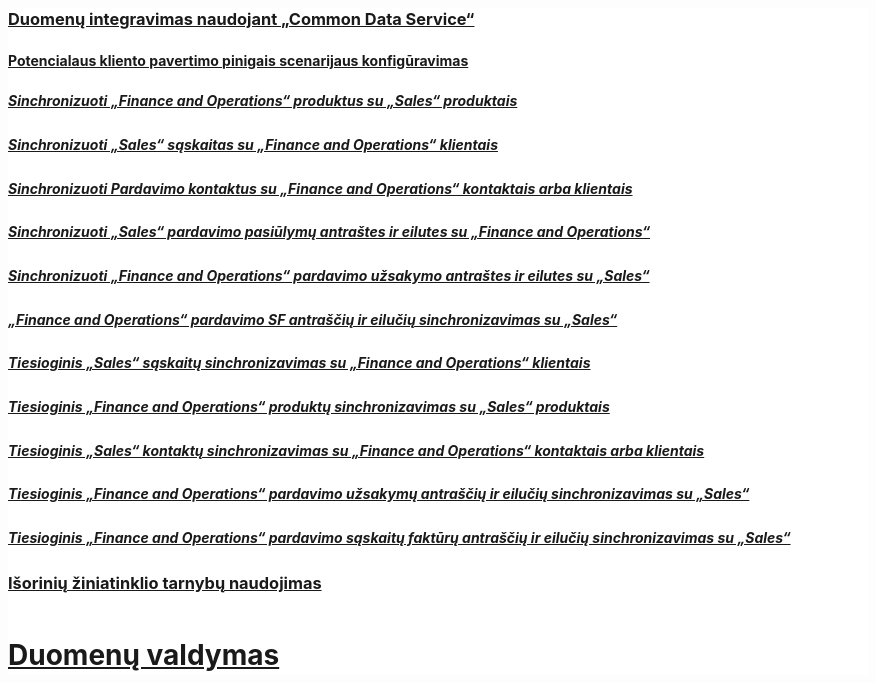 ### [Duomenų integravimas naudojant „Common Data Service“](data-entities/data-integration-cds.md) 
#### [Potencialaus kliento pavertimo pinigais scenarijaus konfigūravimas](../supply-chain/sales-marketing/prospect-to-cash.md)
##### [Sinchronizuoti „Finance and Operations“ produktus su „Sales“ produktais](../supply-chain/sales-marketing/products-template-mapping-direct.md)
##### [Sinchronizuoti „Sales“ sąskaitas su „Finance and Operations“ klientais](../supply-chain/sales-marketing/accounts-template-mapping-direct.md)
##### [Sinchronizuoti Pardavimo kontaktus su „Finance and Operations“ kontaktais arba klientais](../supply-chain/sales-marketing/contacts-template-mapping-direct.md)
##### [Sinchronizuoti „Sales“ pardavimo pasiūlymų antraštes ir eilutes su „Finance and Operations“](../supply-chain/sales-marketing/sales-quotation-template-mapping-sales-fin.md)
##### [Sinchronizuoti „Finance and Operations“ pardavimo užsakymo antraštes ir eilutes su „Sales“](../supply-chain/sales-marketing/sales-order-template-mapping-direct.md)
##### [„Finance and Operations“ pardavimo SF antraščių ir eilučių sinchronizavimas su „Sales“](../supply-chain/sales-marketing/sales-invoice-template-mapping-direct.md)
##### [Tiesioginis „Sales“ sąskaitų sinchronizavimas su „Finance and Operations“ klientais](../supply-chain/sales-marketing/accounts-template-mapping-direct.md)
##### [Tiesioginis „Finance and Operations“ produktų sinchronizavimas su „Sales“ produktais](../supply-chain/sales-marketing/products-template-mapping-direct.md)
##### [Tiesioginis „Sales“ kontaktų sinchronizavimas su „Finance and Operations“ kontaktais arba klientais](../supply-chain/sales-marketing/contacts-template-mapping-direct.md)
##### [Tiesioginis „Finance and Operations“ pardavimo užsakymų antraščių ir eilučių sinchronizavimas su „Sales“](../supply-chain/sales-marketing/sales-order-template-mapping-direct.md)
##### [Tiesioginis „Finance and Operations“ pardavimo sąskaitų faktūrų antraščių ir eilučių sinchronizavimas su „Sales“](../supply-chain/sales-marketing/sales-invoice-template-mapping-direct.md)

### [Išorinių žiniatinklio tarnybų naudojimas](data-entities/consume-external-web-service.md)


# [Duomenų valdymas](data-entities/data-entities-data-packages.md)
